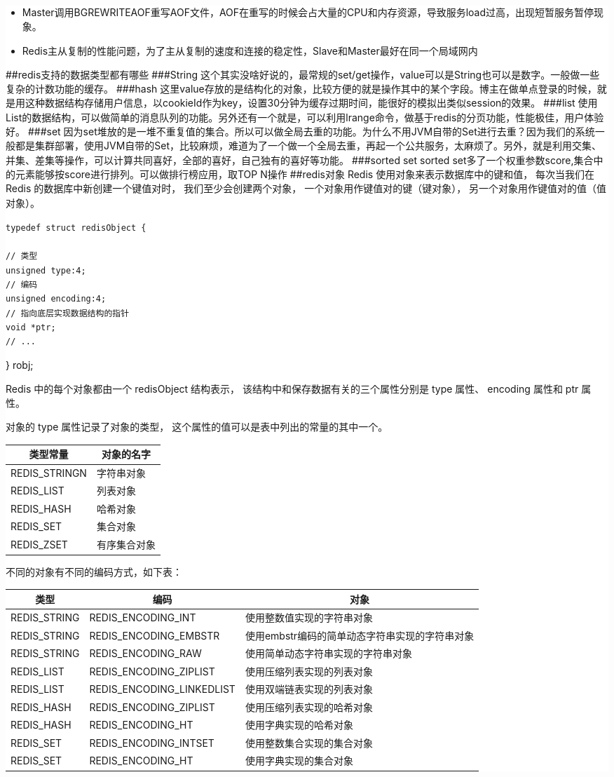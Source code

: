 * Master调用BGREWRITEAOF重写AOF文件，AOF在重写的时候会占大量的CPU和内存资源，导致服务load过高，出现短暂服务暂停现象。

* Redis主从复制的性能问题，为了主从复制的速度和连接的稳定性，Slave和Master最好在同一个局域网内

##redis支持的数据类型都有哪些
###String
这个其实没啥好说的，最常规的set/get操作，value可以是String也可以是数字。一般做一些复杂的计数功能的缓存。
###hash
这里value存放的是结构化的对象，比较方便的就是操作其中的某个字段。博主在做单点登录的时候，就是用这种数据结构存储用户信息，以cookieId作为key，设置30分钟为缓存过期时间，能很好的模拟出类似session的效果。
###list
使用List的数据结构，可以做简单的消息队列的功能。另外还有一个就是，可以利用lrange命令，做基于redis的分页功能，性能极佳，用户体验好。
###set
因为set堆放的是一堆不重复值的集合。所以可以做全局去重的功能。为什么不用JVM自带的Set进行去重？因为我们的系统一般都是集群部署，使用JVM自带的Set，比较麻烦，难道为了一个做一个全局去重，再起一个公共服务，太麻烦了。另外，就是利用交集、并集、差集等操作，可以计算共同喜好，全部的喜好，自己独有的喜好等功能。
###sorted set
sorted set多了一个权重参数score,集合中的元素能够按score进行排列。可以做排行榜应用，取TOP N操作
##redis对象
Redis 使用对象来表示数据库中的键和值， 每次当我们在 Redis 的数据库中新创建一个键值对时， 我们至少会创建两个对象， 一个对象用作键值对的键（键对象）， 另一个对象用作键值对的值（值对象）。

    typedef struct redisObject {

    // 类型
    unsigned type:4;
    // 编码
    unsigned encoding:4;
    // 指向底层实现数据结构的指针
    void *ptr;
    // ...
} robj;

Redis 中的每个对象都由一个 redisObject 结构表示， 该结构中和保存数据有关的三个属性分别是 type 属性、 encoding 属性和 ptr 属性。

对象的 type 属性记录了对象的类型， 这个属性的值可以是表中列出的常量的其中一个。

| 类型常量 | 对象的名字 |
| ------ | ------ |
| REDIS_STRINGN | 字符串对象 | 
| REDIS_LIST | 列表对象 |
| REDIS_HASH | 哈希对象 |
| REDIS_SET | 集合对象 |
| REDIS_ZSET | 有序集合对象 |


不同的对象有不同的编码方式，如下表：

| 类型	| 编码	| 对象 |
| ------ | ------ | ------ |
| REDIS_STRING |	REDIS_ENCODING_INT	| 使用整数值实现的字符串对象 |
| REDIS_STRING	| REDIS_ENCODING_EMBSTR	 | 使用embstr编码的简单动态字符串实现的字符串对象 |
| REDIS_STRING	| REDIS_ENCODING_RAW | 使用简单动态字符串实现的字符串对象 | 
| REDIS_LIST	| REDIS_ENCODING_ZIPLIST | 使用压缩列表实现的列表对象 |
| REDIS_LIST	| REDIS_ENCODING_LINKEDLIST | 使用双端链表实现的列表对象 | 
| REDIS_HASH	| REDIS_ENCODING_ZIPLIST | 使用压缩列表实现的哈希对象 | 
| REDIS_HASH	| REDIS_ENCODING_HT	| 使用字典实现的哈希对象 | 
| REDIS_SET | REDIS_ENCODING_INTSET | 使用整数集合实现的集合对象 | 
| REDIS_SET | REDIS_ENCODING_HT | 使用字典实现的集合对象| 